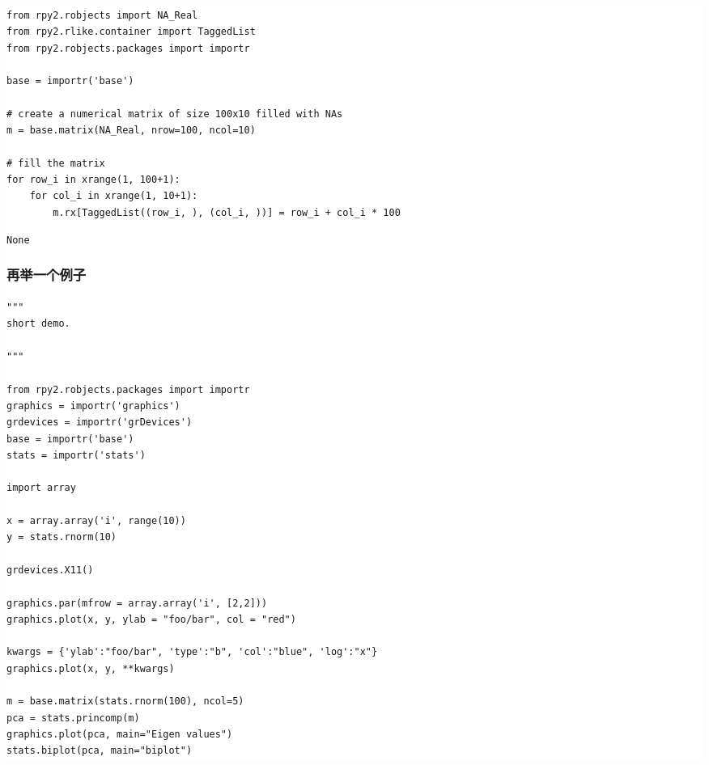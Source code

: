 ```
from rpy2.robjects import NA_Real
from rpy2.rlike.container import TaggedList
from rpy2.robjects.packages import importr

base = importr('base')

# create a numerical matrix of size 100x10 filled with NAs
m = base.matrix(NA_Real, nrow=100, ncol=10)

# fill the matrix
for row_i in xrange(1, 100+1):
    for col_i in xrange(1, 10+1):
        m.rx[TaggedList((row_i, ), (col_i, ))] = row_i + col_i * 100

```

```
None

```

### 再举一个例子

```
"""
short demo.

"""

from rpy2.robjects.packages import importr
graphics = importr('graphics')
grdevices = importr('grDevices')
base = importr('base')
stats = importr('stats')

import array

x = array.array('i', range(10))
y = stats.rnorm(10)

grdevices.X11()

graphics.par(mfrow = array.array('i', [2,2]))
graphics.plot(x, y, ylab = "foo/bar", col = "red")

kwargs = {'ylab':"foo/bar", 'type':"b", 'col':"blue", 'log':"x"}
graphics.plot(x, y, **kwargs)

m = base.matrix(stats.rnorm(100), ncol=5)
pca = stats.princomp(m)
graphics.plot(pca, main="Eigen values")
stats.biplot(pca, main="biplot")

```